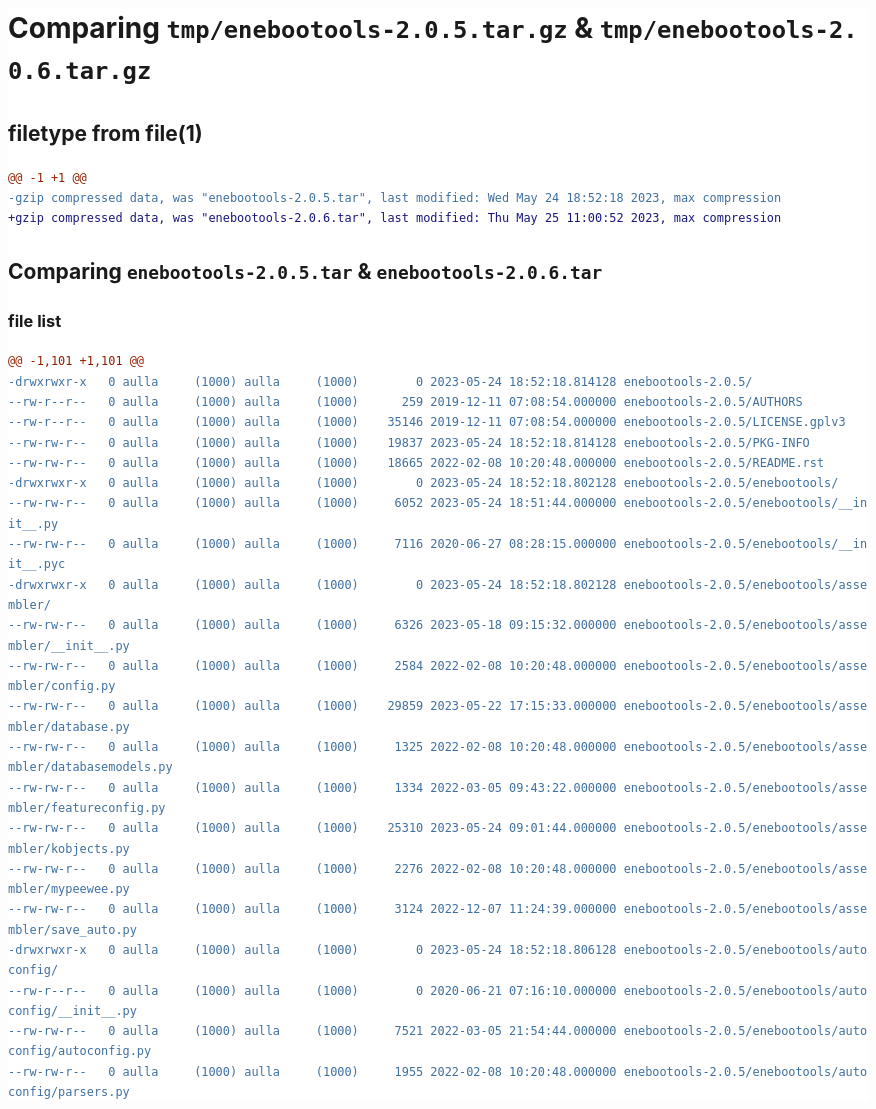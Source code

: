 # Comparing `tmp/enebootools-2.0.5.tar.gz` & `tmp/enebootools-2.0.6.tar.gz`

## filetype from file(1)

```diff
@@ -1 +1 @@
-gzip compressed data, was "enebootools-2.0.5.tar", last modified: Wed May 24 18:52:18 2023, max compression
+gzip compressed data, was "enebootools-2.0.6.tar", last modified: Thu May 25 11:00:52 2023, max compression
```

## Comparing `enebootools-2.0.5.tar` & `enebootools-2.0.6.tar`

### file list

```diff
@@ -1,101 +1,101 @@
-drwxrwxr-x   0 aulla     (1000) aulla     (1000)        0 2023-05-24 18:52:18.814128 enebootools-2.0.5/
--rw-r--r--   0 aulla     (1000) aulla     (1000)      259 2019-12-11 07:08:54.000000 enebootools-2.0.5/AUTHORS
--rw-r--r--   0 aulla     (1000) aulla     (1000)    35146 2019-12-11 07:08:54.000000 enebootools-2.0.5/LICENSE.gplv3
--rw-rw-r--   0 aulla     (1000) aulla     (1000)    19837 2023-05-24 18:52:18.814128 enebootools-2.0.5/PKG-INFO
--rw-rw-r--   0 aulla     (1000) aulla     (1000)    18665 2022-02-08 10:20:48.000000 enebootools-2.0.5/README.rst
-drwxrwxr-x   0 aulla     (1000) aulla     (1000)        0 2023-05-24 18:52:18.802128 enebootools-2.0.5/enebootools/
--rw-rw-r--   0 aulla     (1000) aulla     (1000)     6052 2023-05-24 18:51:44.000000 enebootools-2.0.5/enebootools/__init__.py
--rw-rw-r--   0 aulla     (1000) aulla     (1000)     7116 2020-06-27 08:28:15.000000 enebootools-2.0.5/enebootools/__init__.pyc
-drwxrwxr-x   0 aulla     (1000) aulla     (1000)        0 2023-05-24 18:52:18.802128 enebootools-2.0.5/enebootools/assembler/
--rw-rw-r--   0 aulla     (1000) aulla     (1000)     6326 2023-05-18 09:15:32.000000 enebootools-2.0.5/enebootools/assembler/__init__.py
--rw-rw-r--   0 aulla     (1000) aulla     (1000)     2584 2022-02-08 10:20:48.000000 enebootools-2.0.5/enebootools/assembler/config.py
--rw-rw-r--   0 aulla     (1000) aulla     (1000)    29859 2023-05-22 17:15:33.000000 enebootools-2.0.5/enebootools/assembler/database.py
--rw-rw-r--   0 aulla     (1000) aulla     (1000)     1325 2022-02-08 10:20:48.000000 enebootools-2.0.5/enebootools/assembler/databasemodels.py
--rw-rw-r--   0 aulla     (1000) aulla     (1000)     1334 2022-03-05 09:43:22.000000 enebootools-2.0.5/enebootools/assembler/featureconfig.py
--rw-rw-r--   0 aulla     (1000) aulla     (1000)    25310 2023-05-24 09:01:44.000000 enebootools-2.0.5/enebootools/assembler/kobjects.py
--rw-rw-r--   0 aulla     (1000) aulla     (1000)     2276 2022-02-08 10:20:48.000000 enebootools-2.0.5/enebootools/assembler/mypeewee.py
--rw-rw-r--   0 aulla     (1000) aulla     (1000)     3124 2022-12-07 11:24:39.000000 enebootools-2.0.5/enebootools/assembler/save_auto.py
-drwxrwxr-x   0 aulla     (1000) aulla     (1000)        0 2023-05-24 18:52:18.806128 enebootools-2.0.5/enebootools/autoconfig/
--rw-r--r--   0 aulla     (1000) aulla     (1000)        0 2020-06-21 07:16:10.000000 enebootools-2.0.5/enebootools/autoconfig/__init__.py
--rw-rw-r--   0 aulla     (1000) aulla     (1000)     7521 2022-03-05 21:54:44.000000 enebootools-2.0.5/enebootools/autoconfig/autoconfig.py
--rw-rw-r--   0 aulla     (1000) aulla     (1000)     1955 2022-02-08 10:20:48.000000 enebootools-2.0.5/enebootools/autoconfig/parsers.py
```